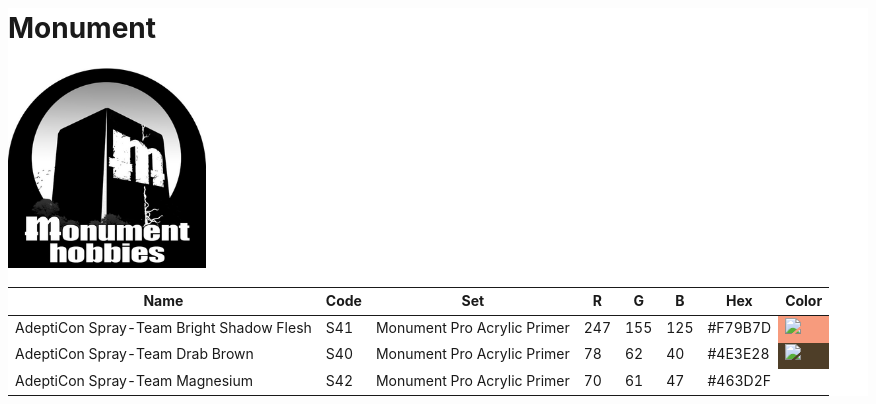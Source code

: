 # Monument
<img src="../logos/Monument.png" height="200" />
<table>
<thead>
<tr>
<th>Name</th>
<th>Code</th>
<th>Set</th>
<th>R</th>
<th>G</th>
<th>B</th>
<th>Hex</th>
<th>Color</th>
</tr>
</thead>
<tbody>
<tr>
<td>AdeptiCon Spray-Team Bright Shadow Flesh</td>
<td>S41</td>
<td>Monument Pro Acrylic Primer</td>
<td>247</td>
<td>155</td>
<td>125</td>
<td>#F79B7D</td>
<td style="background-color: #F79B7D" ><img src="https://via.placeholder.com/40/F79B7D/000000?text=+" /></td>
</tr>
<tr>
<td>AdeptiCon Spray-Team Drab Brown</td>
<td>S40</td>
<td>Monument Pro Acrylic Primer</td>
<td>78</td>
<td>62</td>
<td>40</td>
<td>#4E3E28</td>
<td style="background-color: #4E3E28" ><img src="https://via.placeholder.com/40/4E3E28/000000?text=+" /></td>
</tr>
<tr>
<td>AdeptiCon Spray-Team Magnesium</td>
<td>S42</td>
<td>Monument Pro Acrylic Primer</td>
<td>70</td>
<td>61</td>
<td>47</td>
<td>#463D2F</td>